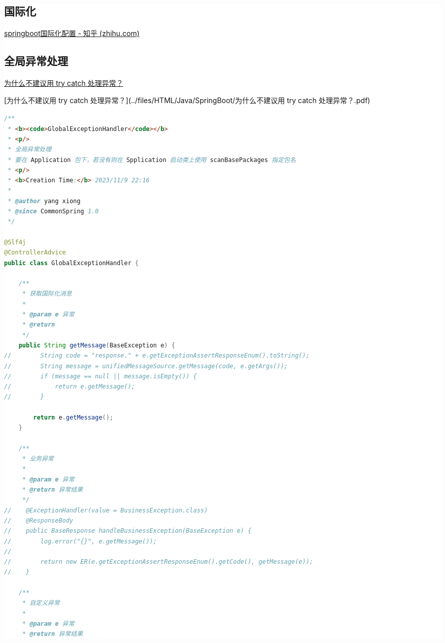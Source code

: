 

## 国际化

[springboot国际化配置 - 知乎 (zhihu.com)](https://zhuanlan.zhihu.com/p/602254731)



## 全局异常处理

[为什么不建议用 try catch 处理异常？](https://mp.weixin.qq.com/s/MmovlYs_E8ZZIpFEYSGhIA)

[为什么不建议用 try catch 处理异常？](../files/HTML/Java/SpringBoot/为什么不建议用 try catch 处理异常？.pdf)

```java
/**
 * <b><code>GlobalExceptionHandler</code></b>
 * <p/>
 * 全局异常处理
 * 要在 Application 包下，若没有则在 Spplication 启动类上使用 scanBasePackages 指定包名
 * <p/>
 * <b>Creation Time:</b> 2023/11/9 22:16
 *
 * @author yang xiong
 * @since CommonSpring 1.0
 */

@Slf4j
@ControllerAdvice
public class GlobalExceptionHandler {

    /**
     * 获取国际化消息
     *
     * @param e 异常
     * @return
     */
    public String getMessage(BaseException e) {
//        String code = "response." + e.getExceptionAssertResponseEnum().toString();
//        String message = unifiedMessageSource.getMessage(code, e.getArgs());
//        if (message == null || message.isEmpty()) {
//            return e.getMessage();
//        }

        return e.getMessage();
    }

    /**
     * 业务异常
     *
     * @param e 异常
     * @return 异常结果
     */
//    @ExceptionHandler(value = BusinessException.class)
//    @ResponseBody
//    public BaseResponse handleBusinessException(BaseException e) {
//        log.error("{}", e.getMessage());
//
//        return new ER(e.getExceptionAssertResponseEnum().getCode(), getMessage(e));
//    }

    /**
     * 自定义异常
     *
     * @param e 异常
     * @return 异常结果
```